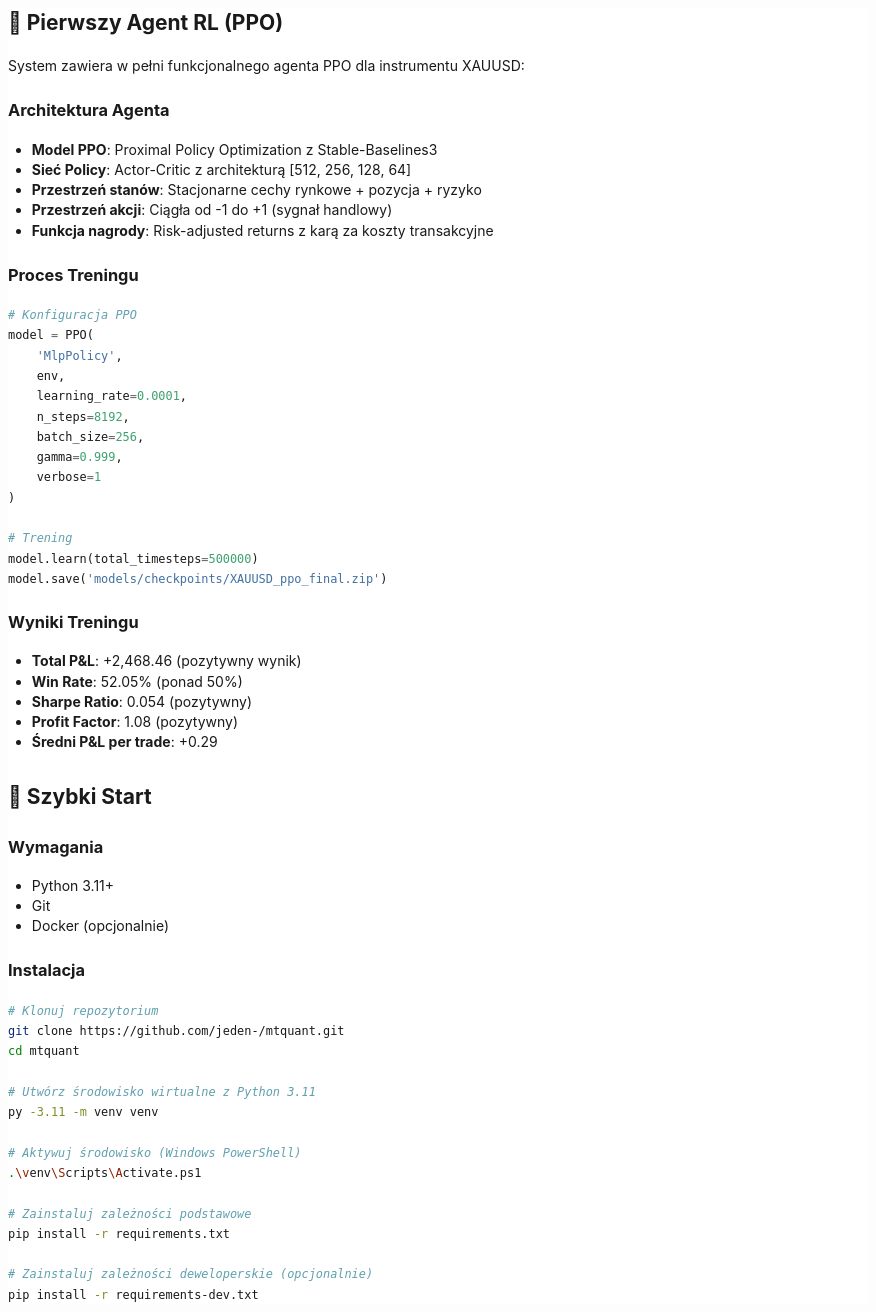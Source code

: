 ## 🤖 Pierwszy Agent RL (PPO)

System zawiera w pełni funkcjonalnego agenta PPO dla instrumentu XAUUSD:

### Architektura Agenta
- **Model PPO**: Proximal Policy Optimization z Stable-Baselines3
- **Sieć Policy**: Actor-Critic z architekturą [512, 256, 128, 64]
- **Przestrzeń stanów**: Stacjonarne cechy rynkowe + pozycja + ryzyko
- **Przestrzeń akcji**: Ciągła od -1 do +1 (sygnał handlowy)
- **Funkcja nagrody**: Risk-adjusted returns z karą za koszty transakcyjne

### Proces Treningu
```python
# Konfiguracja PPO
model = PPO(
    'MlpPolicy',
    env,
    learning_rate=0.0001,
    n_steps=8192,
    batch_size=256,
    gamma=0.999,
    verbose=1
)

# Trening
model.learn(total_timesteps=500000)
model.save('models/checkpoints/XAUUSD_ppo_final.zip')
```

### Wyniki Treningu
- **Total P&L**: +2,468.46 (pozytywny wynik)
- **Win Rate**: 52.05% (ponad 50%)
- **Sharpe Ratio**: 0.054 (pozytywny)
- **Profit Factor**: 1.08 (pozytywny)
- **Średni P&L per trade**: +0.29

## 🚀 Szybki Start

### Wymagania

- Python 3.11+
- Git
- Docker (opcjonalnie)

### Instalacja

```bash
# Klonuj repozytorium
git clone https://github.com/jeden-/mtquant.git
cd mtquant

# Utwórz środowisko wirtualne z Python 3.11
py -3.11 -m venv venv

# Aktywuj środowisko (Windows PowerShell)
.\venv\Scripts\Activate.ps1

# Zainstaluj zależności podstawowe
pip install -r requirements.txt

# Zainstaluj zależności deweloperskie (opcjonalnie)
pip install -r requirements-dev.txt
```